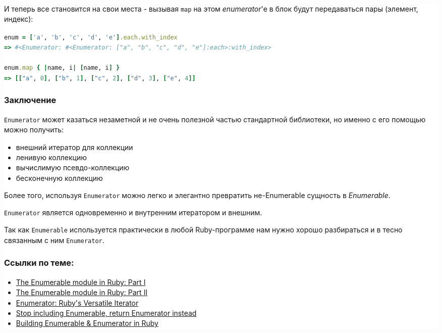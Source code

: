 И теперь все становится на свои места - вызывая `map` на этом _enumerator_'е
в блок будут передаваться пары (элемент, индекс):

```ruby
enum = ['a', 'b', 'c', 'd', 'e'].each.with_index
=> #<Enumerator: #<Enumerator: ["a", "b", "c", "d", "e"]:each>:with_index>

enum.map { |name, i| [name, i] }
=> [["a", 0], ["b", 1], ["c", 2], ["d", 3], ["e", 4]]
```


### Заключение

`Enumerator` может казаться незаметной и не очень полезной частью
стандартной библиотеки, но именно с его помощью можно получить:
* внешний итератор для коллекции
* ленивую коллекцию
* вычислимую псевдо-коллекцию
* бесконечную коллекцию

Более того, используя `Enumerator` можно легко и элегантно превратить
не-Enumerable сущность в _Enumerable_.

`Enumerator` является одновременно и внутренним итератором и внешним.

Так как `Enumerable` используется практически в любой Ruby-программе нам
нужно хорошо разбираться и в тесно связанным с ним `Enumerator`.


### Ссылки по теме:

* [The Enumerable module in Ruby: Part I](https://medium.com/rubycademy/the-enumerable-module-in-ruby-part-i-745d561cfebf)
* [The Enumerable module in Ruby: Part II](https://medium.com/rubycademy/the-enumerable-module-in-ruby-part-ii-41f69b36360)
* [Enumerator: Ruby's Versatile Iterator](https://blog.carbonfive.com/2012/10/02/enumerator-rubys-versatile-iterator/)
* [Stop including Enumerable, return Enumerator instead](https://blog.arkency.com/2014/01/ruby-to-enum-for-enumerator/)
* [Building Enumerable & Enumerator in Ruby](https://practicingruby.com/articles/building-enumerable-and-enumerator)

[jekyll-gh]: https://github.com/mojombo/jekyll
[jekyll]:    http://jekyllrb.com
